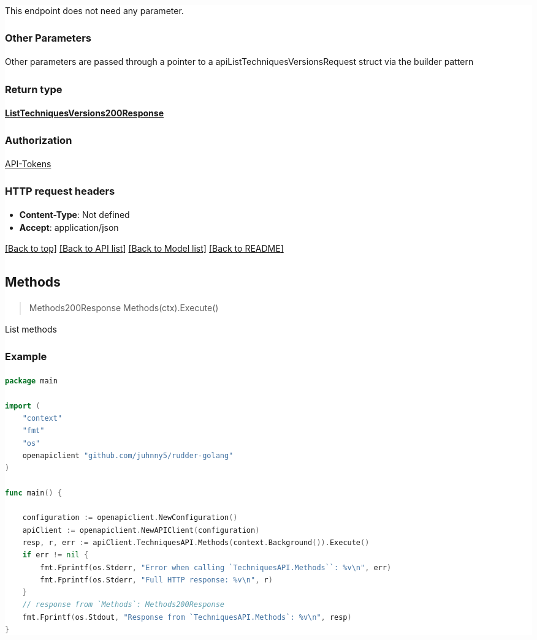 This endpoint does not need any parameter.

### Other Parameters

Other parameters are passed through a pointer to a apiListTechniquesVersionsRequest struct via the builder pattern


### Return type

[**ListTechniquesVersions200Response**](ListTechniquesVersions200Response.md)

### Authorization

[API-Tokens](../README.md#API-Tokens)

### HTTP request headers

- **Content-Type**: Not defined
- **Accept**: application/json

[[Back to top]](#) [[Back to API list]](../README.md#documentation-for-api-endpoints)
[[Back to Model list]](../README.md#documentation-for-models)
[[Back to README]](../README.md)


## Methods

> Methods200Response Methods(ctx).Execute()

List methods



### Example

```go
package main

import (
	"context"
	"fmt"
	"os"
	openapiclient "github.com/juhnny5/rudder-golang"
)

func main() {

	configuration := openapiclient.NewConfiguration()
	apiClient := openapiclient.NewAPIClient(configuration)
	resp, r, err := apiClient.TechniquesAPI.Methods(context.Background()).Execute()
	if err != nil {
		fmt.Fprintf(os.Stderr, "Error when calling `TechniquesAPI.Methods``: %v\n", err)
		fmt.Fprintf(os.Stderr, "Full HTTP response: %v\n", r)
	}
	// response from `Methods`: Methods200Response
	fmt.Fprintf(os.Stdout, "Response from `TechniquesAPI.Methods`: %v\n", resp)
}
```
